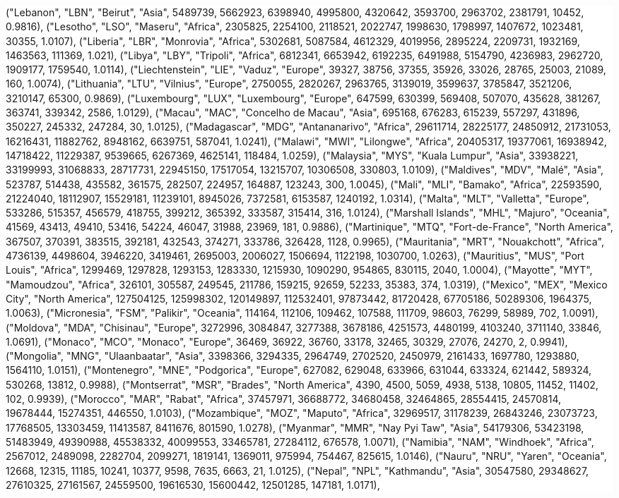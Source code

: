 ("Lebanon", "LBN", "Beirut", "Asia", 5489739, 5662923, 6398940, 4995800, 4320642, 3593700, 2963702, 2381791, 10452, 0.9816),
("Lesotho", "LSO", "Maseru", "Africa", 2305825, 2254100, 2118521, 2022747, 1998630, 1798997, 1407672, 1023481, 30355, 1.0107),
("Liberia", "LBR", "Monrovia", "Africa", 5302681, 5087584, 4612329, 4019956, 2895224, 2209731, 1932169, 1463563, 111369, 1.021),
("Libya", "LBY", "Tripoli", "Africa", 6812341, 6653942, 6192235, 6491988, 5154790, 4236983, 2962720, 1909177, 1759540, 1.0114),
("Liechtenstein", "LIE", "Vaduz", "Europe", 39327, 38756, 37355, 35926, 33026, 28765, 25003, 21089, 160, 1.0074),
("Lithuania", "LTU", "Vilnius", "Europe", 2750055, 2820267, 2963765, 3139019, 3599637, 3785847, 3521206, 3210147, 65300, 0.9869),
("Luxembourg", "LUX", "Luxembourg", "Europe", 647599, 630399, 569408, 507070, 435628, 381267, 363741, 339342, 2586, 1.0129),
("Macau", "MAC", "Concelho de Macau", "Asia", 695168, 676283, 615239, 557297, 431896, 350227, 245332, 247284, 30, 1.0125),
("Madagascar", "MDG", "Antananarivo", "Africa", 29611714, 28225177, 24850912, 21731053, 16216431, 11882762, 8948162, 6639751, 587041, 1.0241),
("Malawi", "MWI", "Lilongwe", "Africa", 20405317, 19377061, 16938942, 14718422, 11229387, 9539665, 6267369, 4625141, 118484, 1.0259),
("Malaysia", "MYS", "Kuala Lumpur", "Asia", 33938221, 33199993, 31068833, 28717731, 22945150, 17517054, 13215707, 10306508, 330803, 1.0109),
("Maldives", "MDV", "Malé", "Asia", 523787, 514438, 435582, 361575, 282507, 224957, 164887, 123243, 300, 1.0045),
("Mali", "MLI", "Bamako", "Africa", 22593590, 21224040, 18112907, 15529181, 11239101, 8945026, 7372581, 6153587, 1240192, 1.0314),
("Malta", "MLT", "Valletta", "Europe", 533286, 515357, 456579, 418755, 399212, 365392, 333587, 315414, 316, 1.0124),
("Marshall Islands", "MHL", "Majuro", "Oceania", 41569, 43413, 49410, 53416, 54224, 46047, 31988, 23969, 181, 0.9886),
("Martinique", "MTQ", "Fort-de-France", "North America", 367507, 370391, 383515, 392181, 432543, 374271, 333786, 326428, 1128, 0.9965),
("Mauritania", "MRT", "Nouakchott", "Africa", 4736139, 4498604, 3946220, 3419461, 2695003, 2006027, 1506694, 1122198, 1030700, 1.0263),
("Mauritius", "MUS", "Port Louis", "Africa", 1299469, 1297828, 1293153, 1283330, 1215930, 1090290, 954865, 830115, 2040, 1.0004),
("Mayotte", "MYT", "Mamoudzou", "Africa", 326101, 305587, 249545, 211786, 159215, 92659, 52233, 35383, 374, 1.0319),
("Mexico", "MEX", "Mexico City", "North America", 127504125, 125998302, 120149897, 112532401, 97873442, 81720428, 67705186, 50289306, 1964375, 1.0063),
("Micronesia", "FSM", "Palikir", "Oceania", 114164, 112106, 109462, 107588, 111709, 98603, 76299, 58989, 702, 1.0091),
("Moldova", "MDA", "Chisinau", "Europe", 3272996, 3084847, 3277388, 3678186, 4251573, 4480199, 4103240, 3711140, 33846, 1.0691),
("Monaco", "MCO", "Monaco", "Europe", 36469, 36922, 36760, 33178, 32465, 30329, 27076, 24270, 2, 0.9941),
("Mongolia", "MNG", "Ulaanbaatar", "Asia", 3398366, 3294335, 2964749, 2702520, 2450979, 2161433, 1697780, 1293880, 1564110, 1.0151),
("Montenegro", "MNE", "Podgorica", "Europe", 627082, 629048, 633966, 631044, 633324, 621442, 589324, 530268, 13812, 0.9988),
("Montserrat", "MSR", "Brades", "North America", 4390, 4500, 5059, 4938, 5138, 10805, 11452, 11402, 102, 0.9939),
("Morocco", "MAR", "Rabat", "Africa", 37457971, 36688772, 34680458, 32464865, 28554415, 24570814, 19678444, 15274351, 446550, 1.0103),
("Mozambique", "MOZ", "Maputo", "Africa", 32969517, 31178239, 26843246, 23073723, 17768505, 13303459, 11413587, 8411676, 801590, 1.0278),
("Myanmar", "MMR", "Nay Pyi Taw", "Asia", 54179306, 53423198, 51483949, 49390988, 45538332, 40099553, 33465781, 27284112, 676578, 1.0071),
("Namibia", "NAM", "Windhoek", "Africa", 2567012, 2489098, 2282704, 2099271, 1819141, 1369011, 975994, 754467, 825615, 1.0146),
("Nauru", "NRU", "Yaren", "Oceania", 12668, 12315, 11185, 10241, 10377, 9598, 7635, 6663, 21, 1.0125),
("Nepal", "NPL", "Kathmandu", "Asia", 30547580, 29348627, 27610325, 27161567, 24559500, 19616530, 15600442, 12501285, 147181, 1.0171),